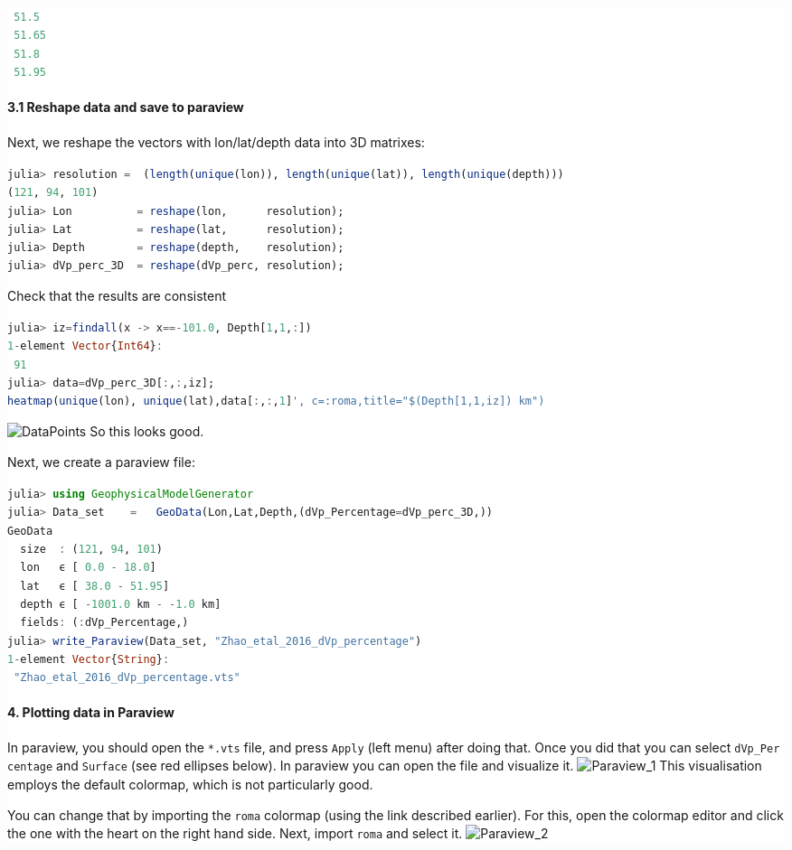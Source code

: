 ```julia
 51.5
 51.65
 51.8
 51.95
```

#### 3.1 Reshape data and save to paraview
Next, we reshape the vectors with lon/lat/depth data into 3D matrixes:
```julia
julia> resolution =  (length(unique(lon)), length(unique(lat)), length(unique(depth)))
(121, 94, 101)
julia> Lon          = reshape(lon,      resolution);
julia> Lat          = reshape(lat,      resolution);
julia> Depth        = reshape(depth,    resolution);
julia> dVp_perc_3D  = reshape(dVp_perc, resolution);
```

Check that the results are consistent
```julia
julia> iz=findall(x -> x==-101.0, Depth[1,1,:])
1-element Vector{Int64}:
 91
julia> data=dVp_perc_3D[:,:,iz];
heatmap(unique(lon), unique(lat),data[:,:,1]', c=:roma,title="$(Depth[1,1,iz]) km")
```
![DataPoints](../assets/img/Tutorial_Zhao_LatLon_data_101km.png)
So this looks good.

Next, we create a paraview file:
```julia
julia> using GeophysicalModelGenerator
julia> Data_set    =   GeoData(Lon,Lat,Depth,(dVp_Percentage=dVp_perc_3D,))
GeoData 
  size  : (121, 94, 101)
  lon   ϵ [ 0.0 - 18.0]
  lat   ϵ [ 38.0 - 51.95]
  depth ϵ [ -1001.0 km - -1.0 km]
  fields: (:dVp_Percentage,)
julia> write_Paraview(Data_set, "Zhao_etal_2016_dVp_percentage")
1-element Vector{String}:
 "Zhao_etal_2016_dVp_percentage.vts"
```

#### 4. Plotting data in Paraview
In paraview, you should open the `*.vts` file, and press `Apply` (left menu) after doing that. Once you did that you can select `dVp_Percentage` and `Surface` (see red ellipses below).
In paraview you can open the file and visualize it. 
![Paraview_1](../assets/img/Tutorial_Zhao_Paraview_1.png)
This visualisation employs the default colormap, which is not particularly good.

You can change that by importing the `roma` colormap (using the link described earlier). For this, open the colormap editor and click the one with the heart on the right hand side. Next, import `roma` and select it.
![Paraview_2](../assets/img/Tutorial_Zhao_Paraview_2.png)
